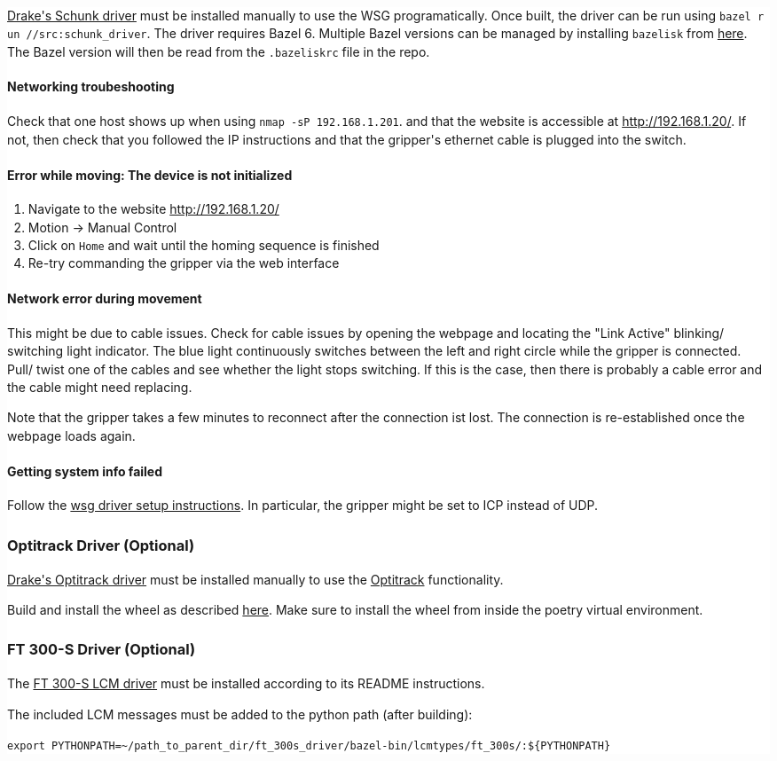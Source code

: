 [Drake's Schunk driver](https://github.com/RobotLocomotion/drake-schunk-driver) must be
installed manually to use the WSG programatically. Once built, the driver can be run
using `bazel run //src:schunk_driver`. The driver requires Bazel 6. Multiple Bazel
versions can be managed by installing `bazelisk` from [here](https://github.com/bazelbuild/bazelisk/releases).
The Bazel version will then be read from the `.bazeliskrc` file in the repo.

#### Networking troubeshooting

Check that one host shows up when using `nmap -sP 192.168.1.201`. and that the website
is accessible at http://192.168.1.20/. If not, then check that you followed the IP
instructions and that the gripper's ethernet cable is plugged into the switch.

#### Error while moving: The device is not initialized

1. Navigate to the website http://192.168.1.20/
2. Motion -> Manual Control
3. Click on `Home` and wait until the homing sequence is finished
4. Re-try commanding the gripper via the web interface

#### Network error during movement

This might be due to cable issues. Check for cable issues by opening the webpage and
locating the "Link Active" blinking/ switching light indicator. The blue light
continuously switches between the left and right circle while the gripper is connected.
Pull/ twist one of the cables and see whether the light stops switching. If this is the
case, then there is probably a cable error and the cable might need replacing.

Note that the gripper takes a few minutes to reconnect after the connection ist lost.
The connection is re-established once the webpage loads again.

#### Getting system info failed

Follow the [wsg driver setup instructions](https://github.com/RobotLocomotion/drake-schunk-driver?tab=readme-ov-file#configuring-the-gripper).
In particular, the gripper might be set to ICP instead of UDP.

### Optitrack Driver (Optional)

[Drake's Optitrack driver](https://github.com/RobotLocomotion/optitrack-driver) must be
installed manually to use the [Optitrack](https://optitrack.com/) functionality.

Build and install the wheel as described
[here](https://github.com/RobotLocomotion/optitrack-driver#to-build-a-wheel). Make sure
to install the wheel from inside the poetry virtual environment.

### FT 300-S Driver (Optional)

The [FT 300-S LCM driver](https://github.com/nepfaff/ft-300s-driver) must be installed
according to its README instructions.

The included LCM messages must be added to the python path (after building):
```
export PYTHONPATH=~/path_to_parent_dir/ft_300s_driver/bazel-bin/lcmtypes/ft_300s/:${PYTHONPATH}
```
